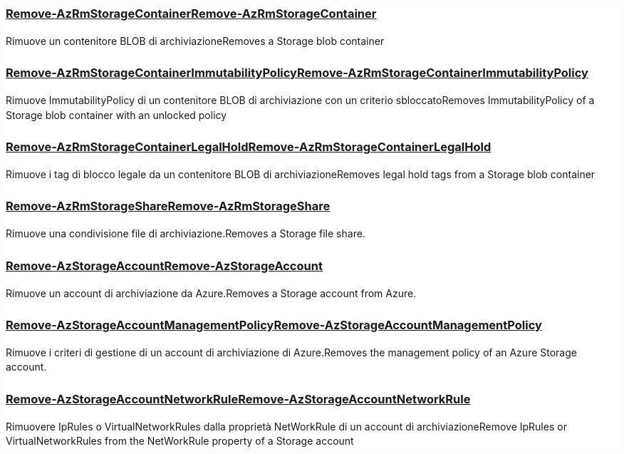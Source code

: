 ### [<span data-ttu-id="ac636-264">Remove-AzRmStorageContainer</span><span class="sxs-lookup"><span data-stu-id="ac636-264">Remove-AzRmStorageContainer</span></span>](Remove-AzRmStorageContainer.md)
<span data-ttu-id="ac636-265">Rimuove un contenitore BLOB di archiviazione</span><span class="sxs-lookup"><span data-stu-id="ac636-265">Removes a Storage blob container</span></span>

### [<span data-ttu-id="ac636-266">Remove-AzRmStorageContainerImmutabilityPolicy</span><span class="sxs-lookup"><span data-stu-id="ac636-266">Remove-AzRmStorageContainerImmutabilityPolicy</span></span>](Remove-AzRmStorageContainerImmutabilityPolicy.md)
<span data-ttu-id="ac636-267">Rimuove ImmutabilityPolicy di un contenitore BLOB di archiviazione con un criterio sbloccato</span><span class="sxs-lookup"><span data-stu-id="ac636-267">Removes ImmutabilityPolicy of a Storage blob container with an unlocked policy</span></span>

### [<span data-ttu-id="ac636-268">Remove-AzRmStorageContainerLegalHold</span><span class="sxs-lookup"><span data-stu-id="ac636-268">Remove-AzRmStorageContainerLegalHold</span></span>](Remove-AzRmStorageContainerLegalHold.md)
<span data-ttu-id="ac636-269">Rimuove i tag di blocco legale da un contenitore BLOB di archiviazione</span><span class="sxs-lookup"><span data-stu-id="ac636-269">Removes legal hold tags from a Storage blob container</span></span>

### [<span data-ttu-id="ac636-270">Remove-AzRmStorageShare</span><span class="sxs-lookup"><span data-stu-id="ac636-270">Remove-AzRmStorageShare</span></span>](Remove-AzRmStorageShare.md)
<span data-ttu-id="ac636-271">Rimuove una condivisione file di archiviazione.</span><span class="sxs-lookup"><span data-stu-id="ac636-271">Removes a Storage file share.</span></span>

### [<span data-ttu-id="ac636-272">Remove-AzStorageAccount</span><span class="sxs-lookup"><span data-stu-id="ac636-272">Remove-AzStorageAccount</span></span>](Remove-AzStorageAccount.md)
<span data-ttu-id="ac636-273">Rimuove un account di archiviazione da Azure.</span><span class="sxs-lookup"><span data-stu-id="ac636-273">Removes a Storage account from Azure.</span></span>

### [<span data-ttu-id="ac636-274">Remove-AzStorageAccountManagementPolicy</span><span class="sxs-lookup"><span data-stu-id="ac636-274">Remove-AzStorageAccountManagementPolicy</span></span>](Remove-AzStorageAccountManagementPolicy.md)
<span data-ttu-id="ac636-275">Rimuove i criteri di gestione di un account di archiviazione di Azure.</span><span class="sxs-lookup"><span data-stu-id="ac636-275">Removes the management policy of an Azure Storage account.</span></span>

### [<span data-ttu-id="ac636-276">Remove-AzStorageAccountNetworkRule</span><span class="sxs-lookup"><span data-stu-id="ac636-276">Remove-AzStorageAccountNetworkRule</span></span>](Remove-AzStorageAccountNetworkRule.md)
<span data-ttu-id="ac636-277">Rimuovere IpRules o VirtualNetworkRules dalla proprietà NetWorkRule di un account di archiviazione</span><span class="sxs-lookup"><span data-stu-id="ac636-277">Remove IpRules or VirtualNetworkRules from the NetWorkRule property of a Storage account</span></span>
